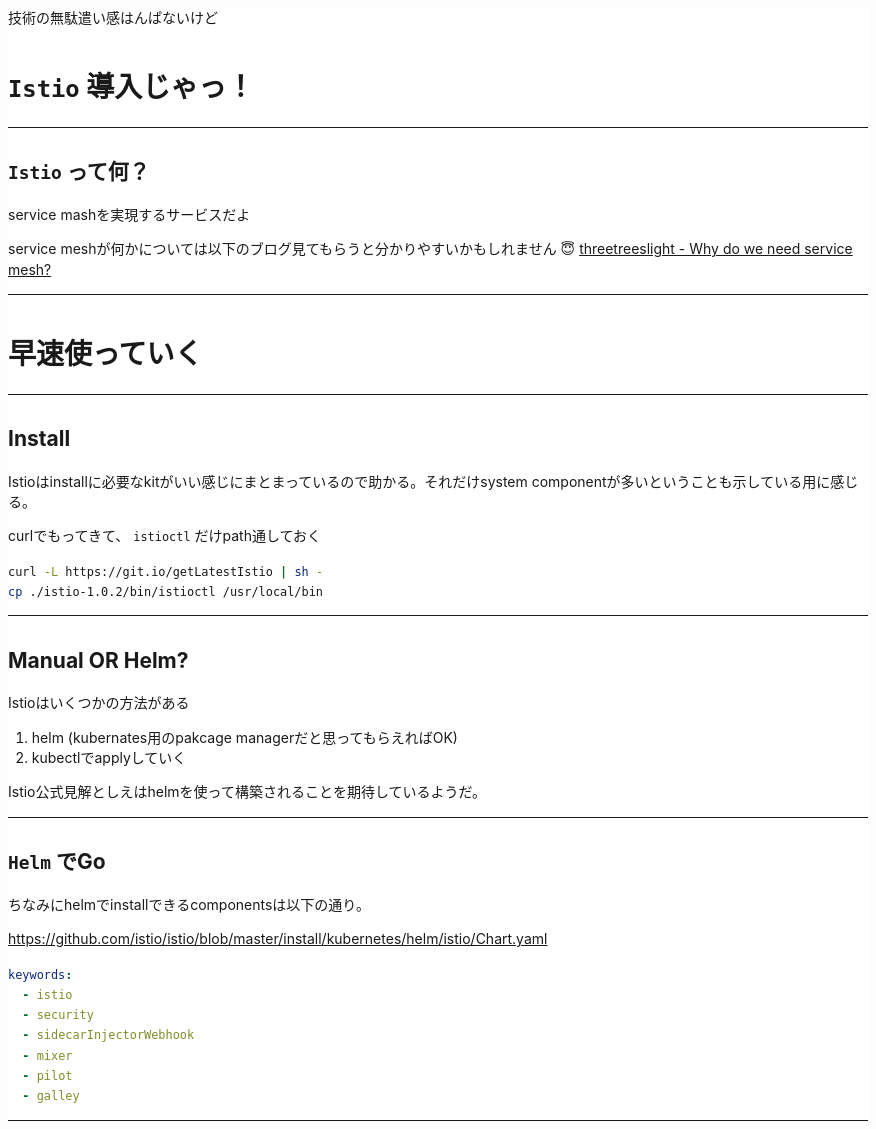 
技術の無駄遣い感はんぱないけど

# `Istio` 導入じゃっ！

---

## `Istio` って何？

service mashを実現するサービスだよ

service meshが何かについては以下のブログ見てもらうと分かりやすいかもしれません 😇
[threetreeslight - Why do we need service mesh?](https://threetreeslight.com/posts/2018/09/22/why-do-we-need-service-mesh/)

---

# 早速使っていく

---

## Install

Istioはinstallに必要なkitがいい感じにまとまっているので助かる。それだけsystem componentが多いということも示している用に感じる。

curlでもってきて、 `istioctl` だけpath通しておく

```bash
curl -L https://git.io/getLatestIstio | sh -
cp ./istio-1.0.2/bin/istioctl /usr/local/bin
```

---

## Manual OR Helm?

Istioはいくつかの方法がある

1. helm (kubernates用のpakcage managerだと思ってもらえればOK)
1. kubectlでapplyしていく

Istio公式見解としえはhelmを使って構築されることを期待しているようだ。

---

## `Helm` でGo

ちなみにhelmでinstallできるcomponentsは以下の通り。

https://github.com/istio/istio/blob/master/install/kubernetes/helm/istio/Chart.yaml

```yaml
keywords:
  - istio
  - security
  - sidecarInjectorWebhook
  - mixer
  - pilot
  - galley
```

---